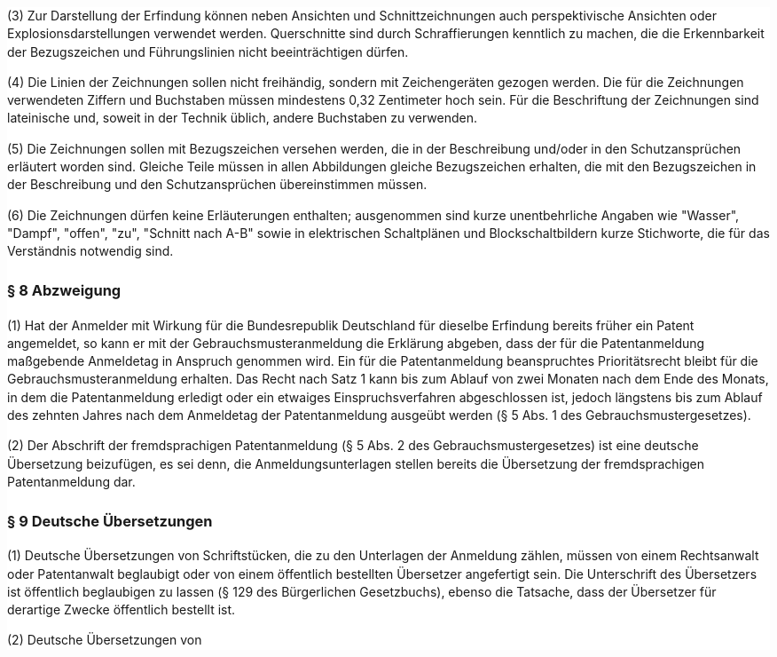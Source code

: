 (3) Zur Darstellung der Erfindung können neben Ansichten und
Schnittzeichnungen auch perspektivische Ansichten oder
Explosionsdarstellungen verwendet werden. Querschnitte sind durch
Schraffierungen kenntlich zu machen, die die Erkennbarkeit der
Bezugszeichen und Führungslinien nicht beeinträchtigen dürfen.

(4) Die Linien der Zeichnungen sollen nicht freihändig, sondern mit
Zeichengeräten gezogen werden. Die für die Zeichnungen verwendeten
Ziffern und Buchstaben müssen mindestens 0,32 Zentimeter hoch sein.
Für die Beschriftung der Zeichnungen sind lateinische und, soweit in
der Technik üblich, andere Buchstaben zu verwenden.

(5) Die Zeichnungen sollen mit Bezugszeichen versehen werden, die in
der Beschreibung und/oder in den Schutzansprüchen erläutert worden
sind. Gleiche Teile müssen in allen Abbildungen gleiche Bezugszeichen
erhalten, die mit den Bezugszeichen in der Beschreibung und den
Schutzansprüchen übereinstimmen müssen.

(6) Die Zeichnungen dürfen keine Erläuterungen enthalten; ausgenommen
sind kurze unentbehrliche Angaben wie "Wasser", "Dampf", "offen",
"zu", "Schnitt nach A-B" sowie in elektrischen Schaltplänen und
Blockschaltbildern kurze Stichworte, die für das Verständnis notwendig
sind.


### § 8 Abzweigung

(1) Hat der Anmelder mit Wirkung für die Bundesrepublik Deutschland
für dieselbe Erfindung bereits früher ein Patent angemeldet, so kann
er mit der Gebrauchsmusteranmeldung die Erklärung abgeben, dass der
für die Patentanmeldung maßgebende Anmeldetag in Anspruch genommen
wird. Ein für die Patentanmeldung beanspruchtes Prioritätsrecht bleibt
für die Gebrauchsmusteranmeldung erhalten. Das Recht nach Satz 1 kann
bis zum Ablauf von zwei Monaten nach dem Ende des Monats, in dem die
Patentanmeldung erledigt oder ein etwaiges Einspruchsverfahren
abgeschlossen ist, jedoch längstens bis zum Ablauf des zehnten Jahres
nach dem Anmeldetag der Patentanmeldung ausgeübt werden (§ 5 Abs. 1
des Gebrauchsmustergesetzes).

(2) Der Abschrift der fremdsprachigen Patentanmeldung (§ 5 Abs. 2 des
Gebrauchsmustergesetzes) ist eine deutsche Übersetzung beizufügen, es
sei denn, die Anmeldungsunterlagen stellen bereits die Übersetzung der
fremdsprachigen Patentanmeldung dar.


### § 9 Deutsche Übersetzungen

(1) Deutsche Übersetzungen von Schriftstücken, die zu den Unterlagen
der Anmeldung zählen, müssen von einem Rechtsanwalt oder Patentanwalt
beglaubigt oder von einem öffentlich bestellten Übersetzer angefertigt
sein. Die Unterschrift des Übersetzers ist öffentlich beglaubigen zu
lassen (§ 129 des Bürgerlichen Gesetzbuchs), ebenso die Tatsache, dass
der Übersetzer für derartige Zwecke öffentlich bestellt ist.

(2) Deutsche Übersetzungen von
